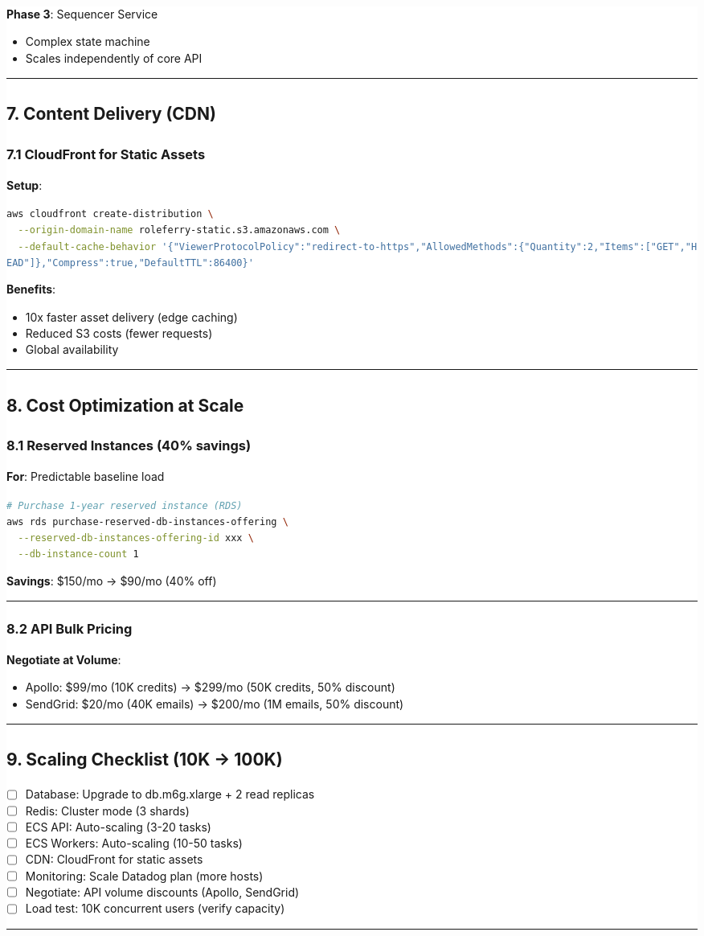 **Phase 3**: Sequencer Service
- Complex state machine
- Scales independently of core API

---

## 7. Content Delivery (CDN)

### 7.1 CloudFront for Static Assets

**Setup**:
```bash
aws cloudfront create-distribution \
  --origin-domain-name roleferry-static.s3.amazonaws.com \
  --default-cache-behavior '{"ViewerProtocolPolicy":"redirect-to-https","AllowedMethods":{"Quantity":2,"Items":["GET","HEAD"]},"Compress":true,"DefaultTTL":86400}'
```

**Benefits**:
- 10x faster asset delivery (edge caching)
- Reduced S3 costs (fewer requests)
- Global availability

---

## 8. Cost Optimization at Scale

### 8.1 Reserved Instances (40% savings)

**For**: Predictable baseline load

```bash
# Purchase 1-year reserved instance (RDS)
aws rds purchase-reserved-db-instances-offering \
  --reserved-db-instances-offering-id xxx \
  --db-instance-count 1
```

**Savings**: $150/mo → $90/mo (40% off)

---

### 8.2 API Bulk Pricing

**Negotiate at Volume**:
- Apollo: $99/mo (10K credits) → $299/mo (50K credits, 50% discount)
- SendGrid: $20/mo (40K emails) → $200/mo (1M emails, 50% discount)

---

## 9. Scaling Checklist (10K → 100K)

- [ ] Database: Upgrade to db.m6g.xlarge + 2 read replicas
- [ ] Redis: Cluster mode (3 shards)
- [ ] ECS API: Auto-scaling (3-20 tasks)
- [ ] ECS Workers: Auto-scaling (10-50 tasks)
- [ ] CDN: CloudFront for static assets
- [ ] Monitoring: Scale Datadog plan (more hosts)
- [ ] Negotiate: API volume discounts (Apollo, SendGrid)
- [ ] Load test: 10K concurrent users (verify capacity)

---